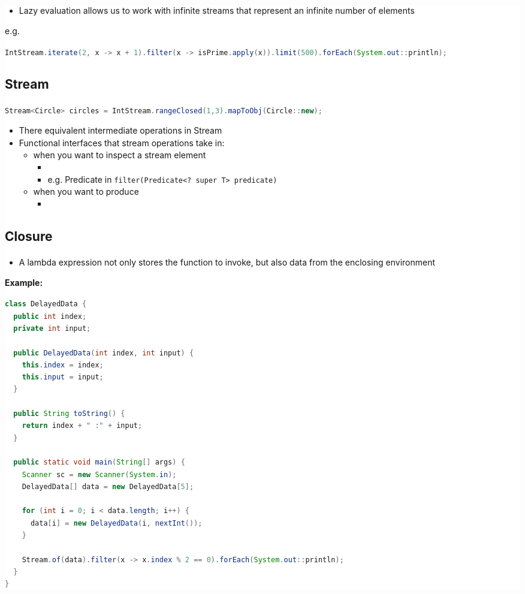 - Lazy evaluation allows us to work with infinite streams that represent an infinite number of elements

e.g.

```java
IntStream.iterate(2, x -> x + 1).filter(x -> isPrime.apply(x)).limit(500).forEach(System.out::println);
```

## Stream<T>

```java
Stream<Circle> circles = IntStream.rangeClosed(1,3).mapToObj(Circle::new);
```

- There equivalent intermediate operations in Stream
- Functional interfaces that stream operations take in:
  - when you want to inspect a stream element
    - <? super T>
    - e.g. Predicate<T> in `filter(Predicate<? super T> predicate)`
  - when you want to produce
    - <? extends T>

## Closure

- A lambda expression not only stores the function to invoke, but also data from the enclosing environment

**Example:**

```java
class DelayedData {
  public int index;
  private int input;

  public DelayedData(int index, int input) {
    this.index = index;
    this.input = input;
  }

  public String toString() {
    return index + " :" + input;
  }

  public static void main(String[] args) {
    Scanner sc = new Scanner(System.in);
    DelayedData[] data = new DelayedData[5];

    for (int i = 0; i < data.length; i++) {
      data[i] = new DelayedData(i, nextInt());
    }

    Stream.of(data).filter(x -> x.index % 2 == 0).forEach(System.out::println);
  }
}
```
